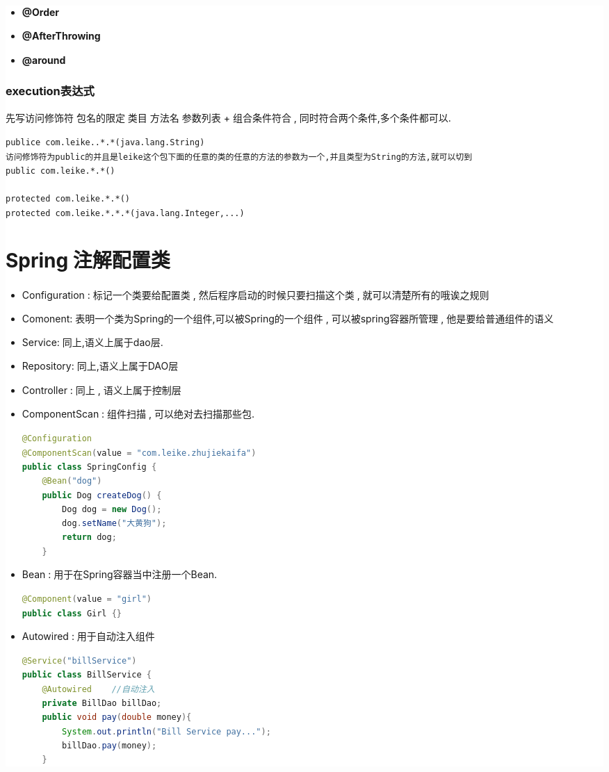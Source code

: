 - **@Order**

- **@AfterThrowing**

- **@around**

### execution表达式

先写访问修饰符 包名的限定 类目 方法名 参数列表 + 组合条件符合 , 同时符合两个条件,多个条件都可以.

```xml
publice com.leike..*.*(java.lang.String)
访问修饰符为public的并且是leike这个包下面的任意的类的任意的方法的参数为一个,并且类型为String的方法,就可以切到
public com.leike.*.*()

protected com.leike.*.*()
protected com.leike.*.*.*(java.lang.Integer,...)
```

# Spring 注解配置类

- Configuration : 标记一个类要给配置类 , 然后程序启动的时候只要扫描这个类 , 就可以清楚所有的哦诶之规则

- Comonent: 表明一个类为Spring的一个组件,可以被Spring的一个组件 , 可以被spring容器所管理 , 他是要给普通组件的语义

- Service: 同上,语义上属于dao层.

- Repository: 同上,语义上属于DAO层

- Controller : 同上 , 语义上属于控制层

- ComponentScan : 组件扫描 , 可以绝对去扫描那些包.

    ```java
    @Configuration
    @ComponentScan(value = "com.leike.zhujiekaifa")
    public class SpringConfig {
        @Bean("dog")
        public Dog createDog() {
            Dog dog = new Dog();
            dog.setName("大黄狗");
            return dog;
        }
    ```

    

- Bean : 用于在Spring容器当中注册一个Bean.

    ```java
    @Component(value = "girl")
    public class Girl {}
    ```

    

- Autowired : 用于自动注入组件

    ```java
    @Service("billService")
    public class BillService {
        @Autowired    //自动注入
        private BillDao billDao;
        public void pay(double money){
            System.out.println("Bill Service pay...");
            billDao.pay(money);
        }
    ```
